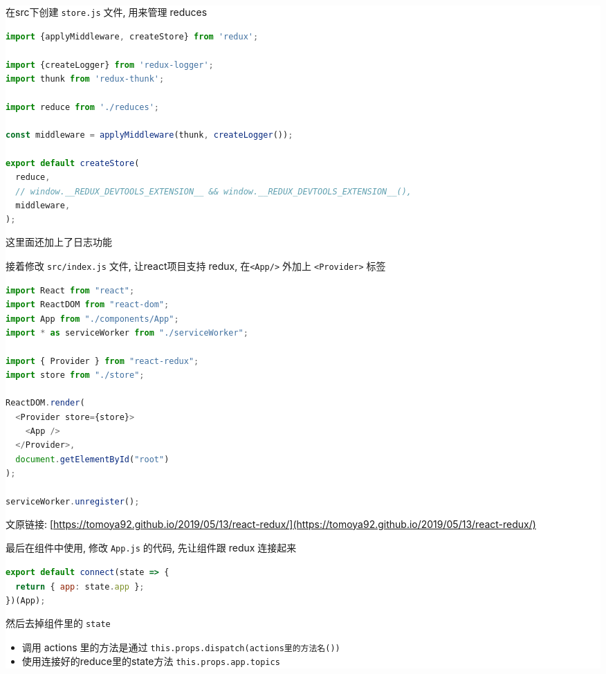 在src下创建 `store.js` 文件, 用来管理 reduces

```js
import {applyMiddleware, createStore} from 'redux';

import {createLogger} from 'redux-logger';
import thunk from 'redux-thunk';

import reduce from './reduces';

const middleware = applyMiddleware(thunk, createLogger());

export default createStore(
  reduce,
  // window.__REDUX_DEVTOOLS_EXTENSION__ && window.__REDUX_DEVTOOLS_EXTENSION__(),
  middleware,
);
```

这里面还加上了日志功能

接着修改 `src/index.js` 文件, 让react项目支持 redux, 在`<App/>` 外加上 `<Provider>` 标签

```js
import React from "react";
import ReactDOM from "react-dom";
import App from "./components/App";
import * as serviceWorker from "./serviceWorker";

import { Provider } from "react-redux";
import store from "./store";

ReactDOM.render(
  <Provider store={store}>
    <App />
  </Provider>,
  document.getElementById("root")
);

serviceWorker.unregister();
```

文原链接: [https://tomoya92.github.io/2019/05/13/react-redux/](https://tomoya92.github.io/2019/05/13/react-redux/)

最后在组件中使用, 修改 `App.js` 的代码, 先让组件跟 redux 连接起来

```js
export default connect(state => {
  return { app: state.app };
})(App);
```

然后去掉组件里的 `state`

- 调用 actions 里的方法是通过 `this.props.dispatch(actions里的方法名())`
- 使用连接好的reduce里的state方法 `this.props.app.topics`

